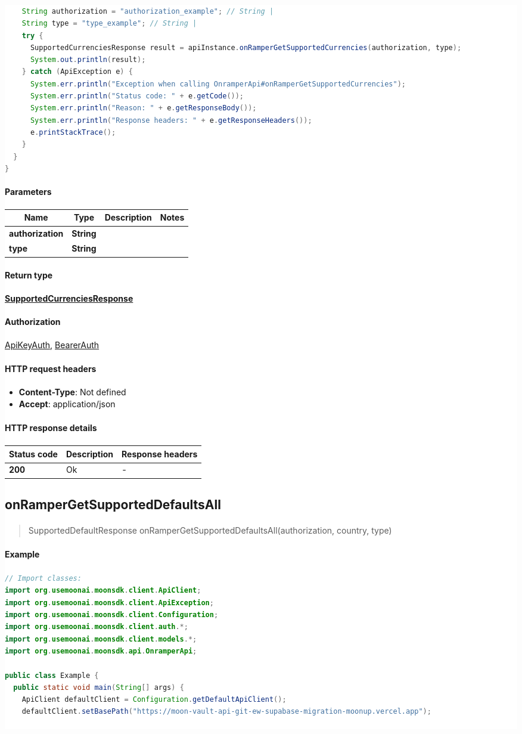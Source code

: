 ```java
    String authorization = "authorization_example"; // String | 
    String type = "type_example"; // String | 
    try {
      SupportedCurrenciesResponse result = apiInstance.onRamperGetSupportedCurrencies(authorization, type);
      System.out.println(result);
    } catch (ApiException e) {
      System.err.println("Exception when calling OnramperApi#onRamperGetSupportedCurrencies");
      System.err.println("Status code: " + e.getCode());
      System.err.println("Reason: " + e.getResponseBody());
      System.err.println("Response headers: " + e.getResponseHeaders());
      e.printStackTrace();
    }
  }
}
```

#### Parameters

| Name              | Type       | Description | Notes |
| ----------------- | ---------- | ----------- | ----- |
| **authorization** | **String** |             |       |
| **type**          | **String** |             |       |

#### Return type

[**SupportedCurrenciesResponse**](SupportedCurrenciesResponse.md)

#### Authorization

[ApiKeyAuth](./#ApiKeyAuth), [BearerAuth](./#BearerAuth)

#### HTTP request headers

* **Content-Type**: Not defined
* **Accept**: application/json

#### HTTP response details

| Status code | Description | Response headers |
| ----------- | ----------- | ---------------- |
| **200**     | Ok          | -                |

## **onRamperGetSupportedDefaultsAll**

> SupportedDefaultResponse onRamperGetSupportedDefaultsAll(authorization, country, type)

#### Example

```java
// Import classes:
import org.usemoonai.moonsdk.client.ApiClient;
import org.usemoonai.moonsdk.client.ApiException;
import org.usemoonai.moonsdk.client.Configuration;
import org.usemoonai.moonsdk.client.auth.*;
import org.usemoonai.moonsdk.client.models.*;
import org.usemoonai.moonsdk.api.OnramperApi;

public class Example {
  public static void main(String[] args) {
    ApiClient defaultClient = Configuration.getDefaultApiClient();
    defaultClient.setBasePath("https://moon-vault-api-git-ew-supabase-migration-moonup.vercel.app");
    
```